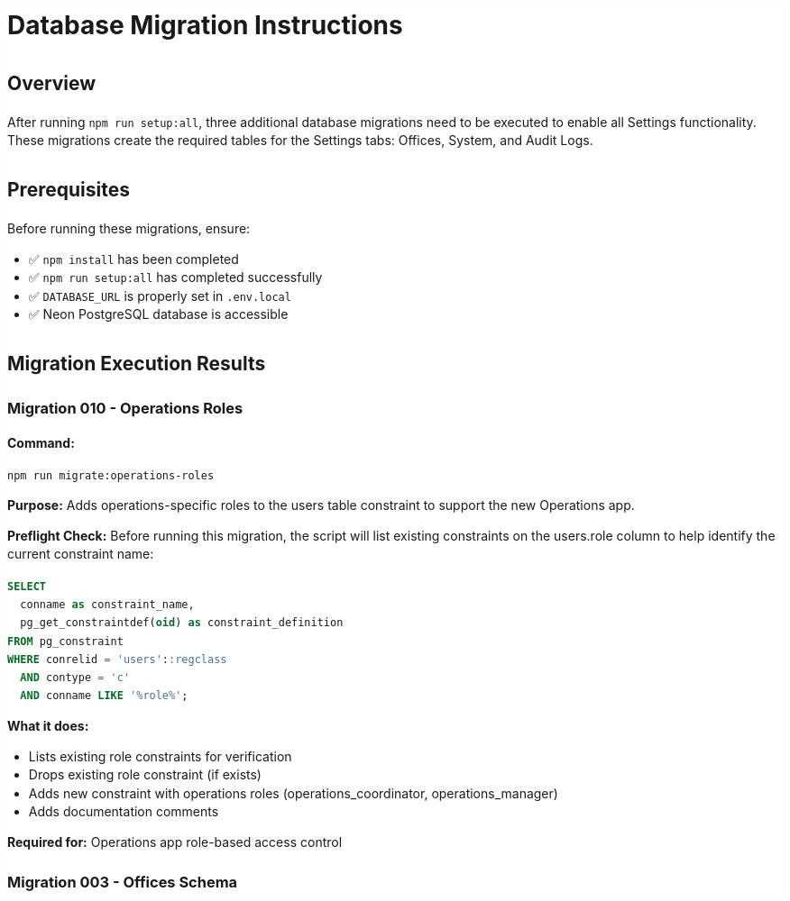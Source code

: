 # Database Migration Instructions

## Overview

After running `npm run setup:all`, three additional database migrations need to be executed to enable all Settings functionality. These migrations create the required tables for the Settings tabs: Offices, System, and Audit Logs.

## Prerequisites

Before running these migrations, ensure:

- ✅ `npm install` has been completed
- ✅ `npm run setup:all` has completed successfully  
- ✅ `DATABASE_URL` is properly set in `.env.local`
- ✅ Neon PostgreSQL database is accessible

## Migration Execution Results

### Migration 010 - Operations Roles

**Command:**
```bash
npm run migrate:operations-roles
```

**Purpose:** Adds operations-specific roles to the users table constraint to support the new Operations app.

**Preflight Check:**
Before running this migration, the script will list existing constraints on the users.role column to help identify the current constraint name:

```sql
SELECT 
  conname as constraint_name,
  pg_get_constraintdef(oid) as constraint_definition
FROM pg_constraint 
WHERE conrelid = 'users'::regclass 
  AND contype = 'c' 
  AND conname LIKE '%role%';
```

**What it does:**
- Lists existing role constraints for verification
- Drops existing role constraint (if exists)
- Adds new constraint with operations roles (operations_coordinator, operations_manager)
- Adds documentation comments

**Required for:** Operations app role-based access control

### Migration 003 - Offices Schema
